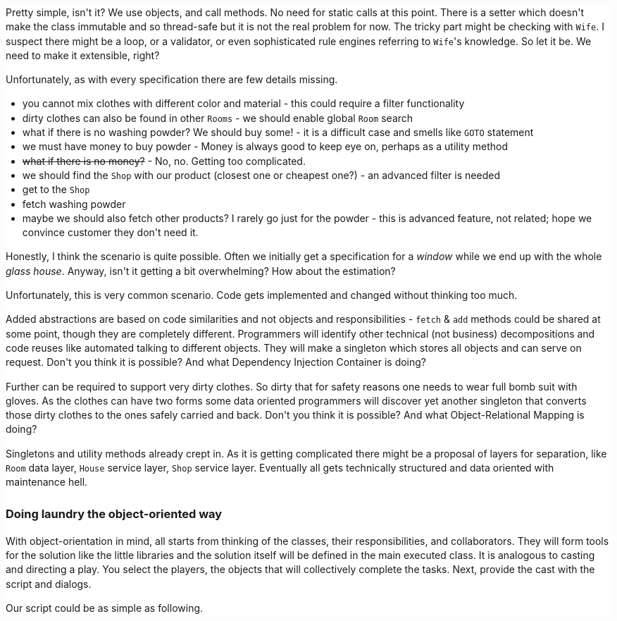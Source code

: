 Pretty simple, isn't it? We use objects, and call methods. No need for static calls at this point.
There is a setter which doesn't make the class immutable and so thread-safe but it is not the real problem for now. 
The tricky part might be checking with `Wife`. I suspect there might be a loop, or a validator, or even sophisticated rule engines referring to `Wife`'s knowledge. So let it be. We need to make it extensible, right?

Unfortunately, as with every specification there are few details missing.

* you cannot mix clothes with different color and material - this could require a filter functionality
* dirty clothes can also be found in other `Rooms` - we should enable global `Room` search
* what if there is no washing powder? We should buy some! - it is a difficult case and smells like `GOTO` statement
* we must have money to buy powder - Money is always good to keep eye on, perhaps as a utility method
* <del>what if there is no money?</del> - No, no. Getting too complicated.
* we should find the `Shop` with our product (closest one or cheapest one?) - an advanced filter is needed
* get to the `Shop`
* fetch washing powder
* maybe we should also fetch other products? I rarely go just for the powder - this is advanced feature, not related; hope we convince customer they don't need it.

Honestly, I think the scenario is quite possible. Often we initially get a specification for a *window* while we end up with the whole *glass house*.
Anyway, isn't it getting a bit overwhelming? How about the estimation?

Unfortunately, this is very common scenario. Code gets implemented and changed without thinking too much.

Added abstractions are based on code similarities and not objects and responsibilities - `fetch` & `add` methods could be shared at some point, though they are completely different. Programmers will identify other technical (not business) decompositions and code reuses like automated talking to different objects. They will make a singleton which stores all objects and can serve on request. Don't you think it is possible? And what Dependency Injection Container is doing?

Further can be required to support very dirty clothes. So dirty that for safety reasons one needs to wear full bomb suit with gloves. As the clothes can have two forms some data oriented programmers will discover yet another singleton that converts those dirty clothes to the ones safely carried and back. Don't you think it is possible? And what Object-Relational Mapping is doing?

Singletons and utility methods already crept in. As it is getting complicated there might be a proposal of layers for separation, like `Room` data layer, `House` service layer, `Shop` service layer. Eventually all gets technically structured and data oriented with maintenance hell.

### Doing laundry the object-oriented way
With object-orientation in mind, all starts from thinking of the classes, their responsibilities, and collaborators. They will form tools for the solution like the little libraries and the solution itself will be defined in the main executed class. It is analogous to casting and directing a play. You select the players, the objects that will collectively complete the tasks. Next, provide the cast with the script and dialogs.

Our script could be as simple as following.
